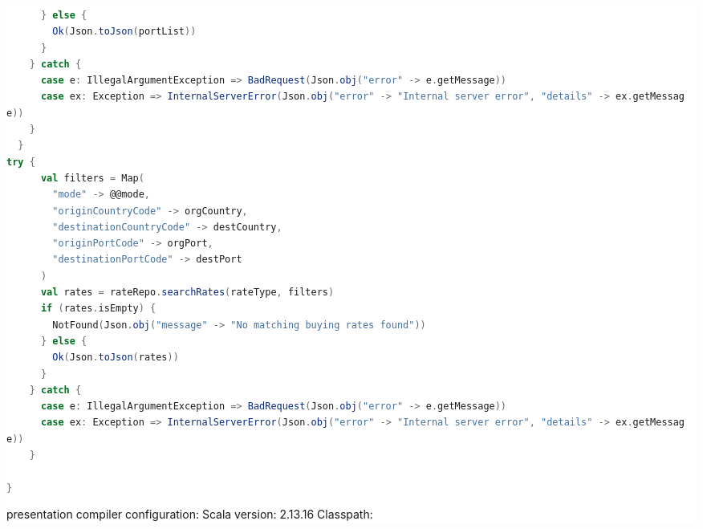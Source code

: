 ```scala
      } else {
        Ok(Json.toJson(portList))
      }
    } catch {
      case e: IllegalArgumentException => BadRequest(Json.obj("error" -> e.getMessage))
      case ex: Exception => InternalServerError(Json.obj("error" -> "Internal server error", "details" -> ex.getMessage))
    }
  }
try {
      val filters = Map(
        "mode" -> @@mode,
        "originCountryCode" -> orgCountry,
        "destinationCountryCode" -> destCountry,
        "originPortCode" -> orgPort,
        "destinationPortCode" -> destPort
      )
      val rates = rateRepo.searchRates(rateType, filters)
      if (rates.isEmpty) {
        NotFound(Json.obj("message" -> "No matching buying rates found"))
      } else {
        Ok(Json.toJson(rates))
      }
    } catch {
      case e: IllegalArgumentException => BadRequest(Json.obj("error" -> e.getMessage))
      case ex: Exception => InternalServerError(Json.obj("error" -> "Internal server error", "details" -> ex.getMessage))
    }

}
```


presentation compiler configuration:
Scala version: 2.13.16
Classpath: